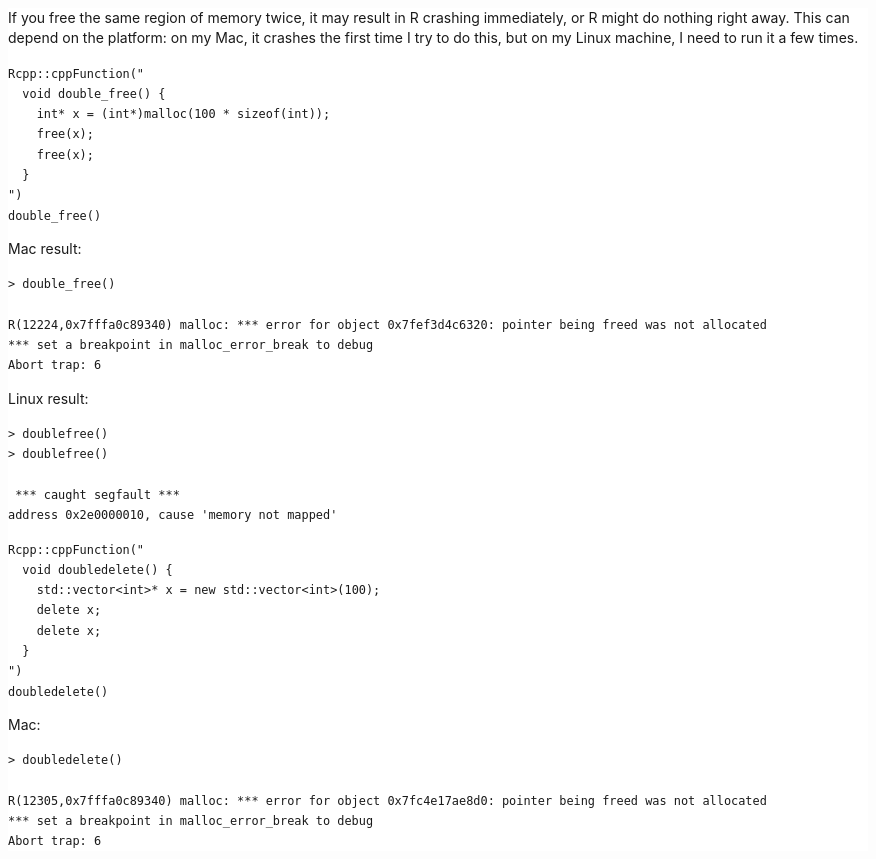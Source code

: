 If you free the same region of memory twice, it may result in R crashing immediately, or R might do nothing right away. This can depend on the platform: on my Mac, it crashes the first time I try to do this, but on my Linux machine, I need to run it a few times. 

```
Rcpp::cppFunction("
  void double_free() {
    int* x = (int*)malloc(100 * sizeof(int));
    free(x);
    free(x);
  }
")
double_free()
```

Mac result:

```
> double_free()

R(12224,0x7fffa0c89340) malloc: *** error for object 0x7fef3d4c6320: pointer being freed was not allocated
*** set a breakpoint in malloc_error_break to debug
Abort trap: 6
```

Linux result:

```
> doublefree()
> doublefree()

 *** caught segfault ***
address 0x2e0000010, cause 'memory not mapped'
```


```
Rcpp::cppFunction("
  void doubledelete() {
    std::vector<int>* x = new std::vector<int>(100);
    delete x;
    delete x;
  }
")
doubledelete()
```

Mac:

```
> doubledelete()

R(12305,0x7fffa0c89340) malloc: *** error for object 0x7fc4e17ae8d0: pointer being freed was not allocated
*** set a breakpoint in malloc_error_break to debug
Abort trap: 6
```
